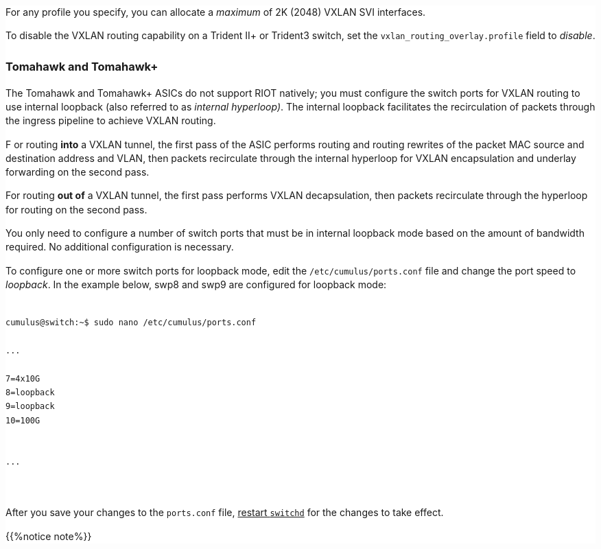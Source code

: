 For any profile you specify, you can allocate a *maximum* of 2K (2048)
VXLAN SVI interfaces.

To disable the VXLAN routing capability on a Trident II+ or Trident3
switch, set the `vxlan_routing_overlay.profile` field to *disable*.

### Tomahawk and Tomahawk+

The Tomahawk and Tomahawk+ ASICs do not support RIOT natively; you must
configure the switch ports for VXLAN routing to use internal loopback
(also referred to as *internal hyperloop)*. The internal loopback
facilitates the recirculation of packets through the ingress pipeline to
achieve VXLAN routing.

F or routing **into** a VXLAN tunnel, the first pass of the ASIC
performs routing and routing rewrites of the packet MAC source and
destination address and VLAN, then packets recirculate through the
internal hyperloop for VXLAN encapsulation and underlay forwarding on
the second pass.

For routing **out of** a VXLAN tunnel, the first pass performs VXLAN
decapsulation, then packets recirculate through the hyperloop for
routing on the second pass.

You only need to configure a number of switch ports that must be in
internal loopback mode based on the amount of bandwidth required. No
additional configuration is necessary.

To configure one or more switch ports for loopback mode, edit the
`/etc/cumulus/ports.conf` file and change the port speed to *loopback*.
In the example below, swp8 and swp9 are configured for loopback mode:

``` 
                   
cumulus@switch:~$ sudo nano /etc/cumulus/ports.conf
 
...
 
7=4x10G
8=loopback
9=loopback
10=100G
 
 
...
   
    
```

After you save your changes to the `ports.conf` file, [restart
`switchd`](/old/Cumulus_Linux/Configuring_switchd.html#src-8362561_Configuringswitchd-restartswitchd)
for the changes to take effect.

{{%notice note%}}
